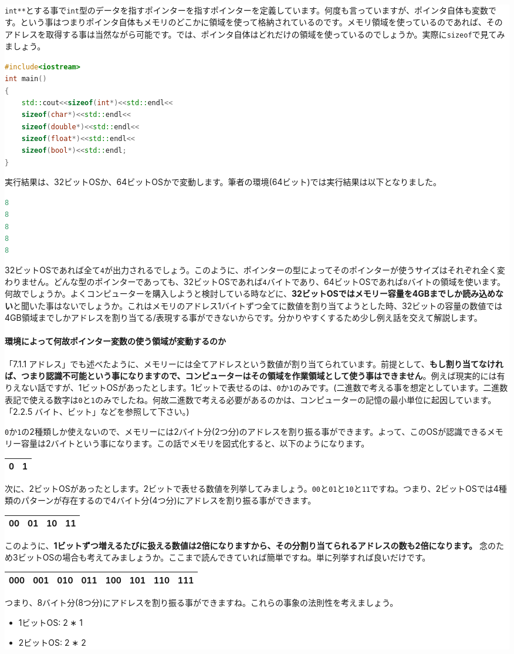 `int**`とする事で`int`型のデータを指すポインターを指すポインターを定義しています。何度も言っていますが、ポインタ自体も変数です。という事はつまりポインタ自体もメモリのどこかに領域を使って格納されているのです。メモリ領域を使っているのであれば、そのアドレスを取得する事は当然ながら可能です。では、ポインタ自体はどれだけの領域を使っているのでしょうか。実際に`sizeof`で見てみましょう。

```cpp
#include<iostream>
int main()
{
    std::cout<<sizeof(int*)<<std::endl<<
    sizeof(char*)<<std::endl<<
    sizeof(double*)<<std::endl<<
    sizeof(float*)<<std::endl<<
    sizeof(bool*)<<std::endl;
}
```
実行結果は、32ビットOSか、64ビットOSかで変動します。筆者の環境(64ビット)では実行結果は以下となりました。

```cpp
8
8
8
8
8
```
32ビットOSであれば全て`4`が出力されるでしょう。このように、ポインターの型によってそのポインターが使うサイズはそれぞれ全く変わりません。どんな型のポインターであっても、32ビットOSであれば`4`バイトであり、64ビットOSであれば`8`バイトの領域を使います。何故でしょうか。よくコンピューターを購入しようと検討している時などに、**32ビットOSではメモリー容量を4GBまでしか読み込めない**と聞いた事はないでしょうか。これはメモリのアドレス1バイトずつ全てに数値を割り当てようとした時、32ビットの容量の数値では4GB領域までしかアドレスを割り当てる/表現する事ができないからです。分かりやすくするため少し例え話を交えて解説します。

#### 環境によって何故ポインター変数の使う領域が変動するのか

「7.1.1 アドレス」でも述べたように、メモリーには全てアドレスという数値が割り当てられています。前提として、**もし割り当てなければ、つまり認識不可能という事になりますので、コンピューターはその領域を作業領域として使う事はできません**。例えば現実的には有りえない話ですが、1ビットOSがあったとします。1ビットで表せるのは、`0`か`1`のみです。(二進数で考える事を想定としています。二進数表記で使える数字は`0`と`1`のみでしたね。何故二進数で考える必要があるのかは、コンピューターの記憶の最小単位に起因しています。「2.2.5 バイト、ビット」などを参照して下さい。)

`0`か`1`の2種類しか使えないので、メモリーには2バイト分(2つ分)のアドレスを割り振る事ができます。よって、このOSが認識できるメモリー容量は2バイトという事になります。この話でメモリを図式化すると、以下のようになります。

| 0 | 1 |
| -- | -- |

次に、2ビットOSがあったとします。2ビットで表せる数値を列挙してみましょう。`00`と`01`と`10`と`11`ですね。つまり、2ビットOSでは4種類のパターンが存在するので4バイト分(4つ分)にアドレスを割り振る事ができます。

| 00 | 01 | 10 | 11 |
| -- | -- | -- | -- |

このように、**1ビットずつ増えるたびに扱える数値は2倍になりますから、その分割り当てられるアドレスの数も2倍になります。**
念のため3ビットOSの場合も考えてみましょうか。ここまで読んできていれば簡単ですね。単に列挙すれば良いだけです。

| 000 | 001 | 010 | 011 | 100 | 101 | 110 | 111 |
| -- | -- | -- | -- | -- | -- | -- | -- |

つまり、8バイト分(8つ分)にアドレスを割り振る事ができますね。これらの事象の法則性を考えましょう。

* 1ビットOS: 2 &#8727; 1

* 2ビットOS: 2 &#8727; 2
